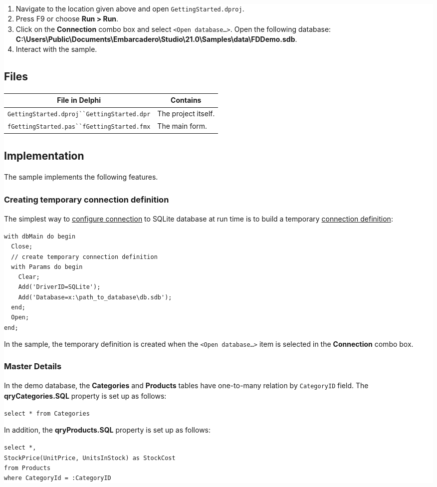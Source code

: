
1.  Navigate to the location given above and open `GettingStarted.dproj`.
2.  Press F9 or choose **Run > Run**.
3.  Click on the **Connection** combo box and select `<Open database…>`. Open the following database: **C:\Users\Public\Documents\Embarcadero\Studio\21.0\Samples\data\FDDemo.sdb**.
4.  Interact with the sample.

## Files 



| File in Delphi                           | Contains          |
|------------------------------------------|-------------------|
|`GettingStarted.dproj``GettingStarted.dpr`|The project itself.|
|`fGettingStarted.pas``fGettingStarted.fmx`|The main form.     |


## Implementation 

The sample implements the following features.
### Creating temporary connection definition 

The simplest way to [configure connection](http://docwiki.embarcadero.com/RADStudio/en/Connect_to_SQLite_database_(FireDAC)) to SQLite database at run time is to build a temporary [connection definition](http://docwiki.embarcadero.com/RADStudio/en/Defining_Connection_(FireDAC)):
```
with dbMain do begin
  Close;
  // create temporary connection definition
  with Params do begin
    Clear;
    Add('DriverID=SQLite');
    Add('Database=x:\path_to_database\db.sdb');
  end;
  Open;
end;

```


In the sample, the temporary definition is created when the `<Open database…>` item is selected in the **Connection** combo box.
### Master Details 

In the demo database, the **Categories** and **Products** tables have one-to-many relation by `CategoryID` field. The **qryCategories.SQL** property is set up as follows:
```
select * from Categories

```


In addition, the **qryProducts.SQL** property is set up as follows:
```
select *,
StockPrice(UnitPrice, UnitsInStock) as StockCost
from Products
where CategoryId = :CategoryID

```
